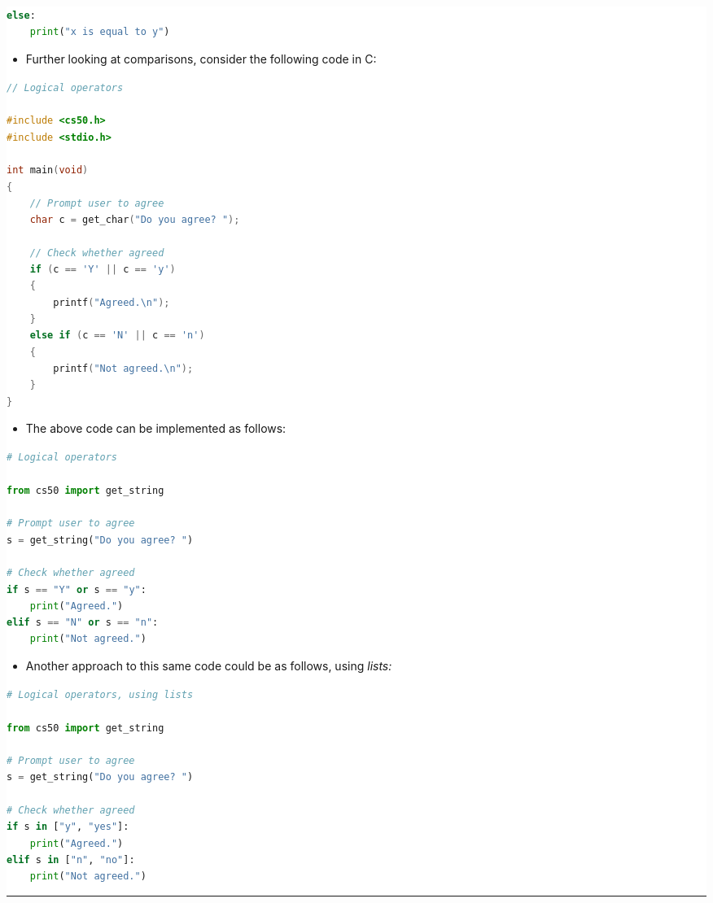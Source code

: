 ```python
else:
    print("x is equal to y")
```

- Further looking at comparisons, consider the following code in C:

```c
// Logical operators

#include <cs50.h>
#include <stdio.h>

int main(void)
{
    // Prompt user to agree
    char c = get_char("Do you agree? ");

    // Check whether agreed
    if (c == 'Y' || c == 'y')
    {
        printf("Agreed.\n");
    }
    else if (c == 'N' || c == 'n')
    {
        printf("Not agreed.\n");
    }
}
```

- The above code can be implemented as follows:

```python
# Logical operators

from cs50 import get_string

# Prompt user to agree
s = get_string("Do you agree? ")

# Check whether agreed
if s == "Y" or s == "y":
    print("Agreed.")
elif s == "N" or s == "n":
    print("Not agreed.")
```

- Another approach to this same code could be as follows, using *lists:*

```python
# Logical operators, using lists

from cs50 import get_string

# Prompt user to agree
s = get_string("Do you agree? ")

# Check whether agreed
if s in ["y", "yes"]:
    print("Agreed.")
elif s in ["n", "no"]:
    print("Not agreed.")
```

---
